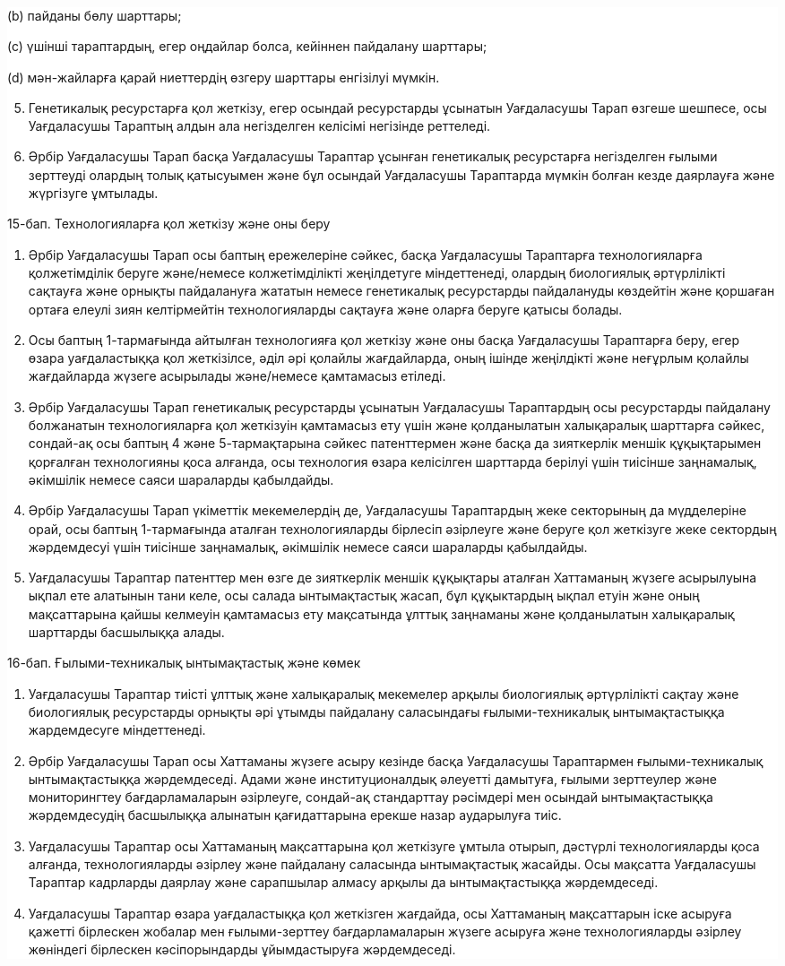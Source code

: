 (b) пайданы бөлу шарттары;

(c) үшінші тараптардың, егер оңдайлар болса, кейіннен пайдалану шарттары;

(d) мән-жайларға қарай ниеттердің өзгеру шарттары енгізілуі мүмкін.

5. Генетикалық ресурстарға қол жеткізу, егер осындай ресурстарды ұсынатын Уағдаласушы Тарап өзгеше шешпесе, осы Уағдаласушы Тараптың алдын ала негізделген келісімі негізінде реттеледі.

6. Әрбір Уағдаласушы Тарап басқа Уағдаласушы Тараптар ұсынған генетикалық ресурстарға негізделген ғылыми зерттеуді олардың толық қатысуымен және бұл осындай Уағдаласушы Тараптарда мүмкін болған кезде даярлауға және жүргізуге ұмтылады.

15-бап. Технологияларға қол жеткізу және оны беру

1. Әрбір Уағдаласушы Тарап осы баптың ережелеріне сәйкес, басқа Уағдаласушы Тараптарға технологияларға қолжетімділік беруге және/немесе колжетімділікті жеңілдетуге міндеттенеді, олардың биологиялық әртүрлілікті сақтауға және орнықты пайдалануға жататын немесе генетикалық ресурстарды пайдалануды көздейтін және қоршаған ортаға елеулі зиян келтірмейтін технологияларды сақтауға және оларға беруге қатысы болады.

2. Осы баптың 1-тармағында айтылған технологияға қол жеткізу және оны басқа Уағдаласушы Тараптарға беру, егер өзара уағдаластыққа қол жеткізілсе, әділ әрі қолайлы жағдайларда, оның ішінде жеңілдікті және неғұрлым қолайлы жағдайларда жүзеге асырылады және/немесе қамтамасыз етіледі.

3. Әрбір Уағдаласушы Тарап генетикалық ресурстарды ұсынатын Уағдаласушы Тараптардың осы ресурстарды пайдалану болжанатын технологияларға қол жеткізуін қамтамасыз ету үшін және қолданылатын халықаралық шарттарға сәйкес, сондай-ақ осы баптың 4 және 5-тармақтарына сәйкес патенттермен және басқа да зияткерлік меншік құқықтарымен қорғалған технологияны қоса алғанда, осы технология өзара келісілген шарттарда берілуі үшін тиісінше заңнамалық, әкімшілік немесе саяси шараларды қабылдайды.

4. Әрбір Уағдаласушы Тарап үкіметтік мекемелердің де, Уағдаласушы Тараптардың жеке секторының да мүдделеріне орай, осы баптың 1-тармағында аталған технологияларды бірлесіп әзірлеуге және беруге қол жеткізуге жеке сектордың жәрдемдесуі үшін тиісінше заңнамалық, әкімшілік немесе саяси шараларды қабылдайды.

5. Уағдаласушы Тараптар патенттер мен өзге де зияткерлік меншік құқықтары аталған Хаттаманың жүзеге асырылуына ықпал ете алатынын тани келе, осы салада ынтымақтастық жасап, бұл құқыктардың ықпал етуін және оның мақсаттарына қайшы келмеуін қамтамасыз ету мақсатында ұлттық заңнаманы және қолданылатын халықаралық шарттарды басшылыққа алады.

16-бап. Ғылыми-техникалық ынтымақтастық және көмек

1. Уағдаласушы Тараптар тиісті ұлттық және халықаралық мекемелер арқылы биологиялық әртүрлілікті сақтау және биологиялық ресурстарды орнықты әрі ұтымды пайдалану саласындағы ғылыми-техникалық ынтымақтастыққа жардемдесуге міндеттенеді.

2. Әрбір Уағдаласушы Тарап осы Хаттаманы жүзеге асыру кезінде басқа Уағдаласушы Тараптармен ғылыми-техникалық ынтымақтастыққа жәрдемдеседі. Адами және институционалдық әлеуетті дамытуға, ғылыми зерттеулер және мониторингтеу бағдарламаларын әзірлеуге, сондай-ақ стандарттау рәсімдері мен осындай ынтымақтастыққа жәрдемдесудің басшылыққа алынатын қағидаттарына ерекше назар аударылуға тиіс.

3. Уағдаласушы Тараптар осы Хаттаманың мақсаттарына қол жеткізуге ұмтыла отырып, дәстүрлі технологияларды қоса алғанда, технологияларды әзірлеу және пайдалану саласында ынтымақтастық жасайды. Осы мақсатта Уағдаласушы Тараптар кадрларды даярлау және сарапшылар алмасу арқылы да ынтымақтастыққа жәрдемдеседі.

4. Уағдаласушы Тараптар өзара уағдаластыққа қол жеткізген жағдайда, осы Хаттаманың мақсаттарын іске асыруға қажетті бірлескен жобалар мен ғылыми-зерттеу бағдарламаларын жүзеге асыруға және технологияларды әзірлеу жөніндегі бірлескен кәсіпорындарды ұйымдастыруға жәрдемдеседі.
